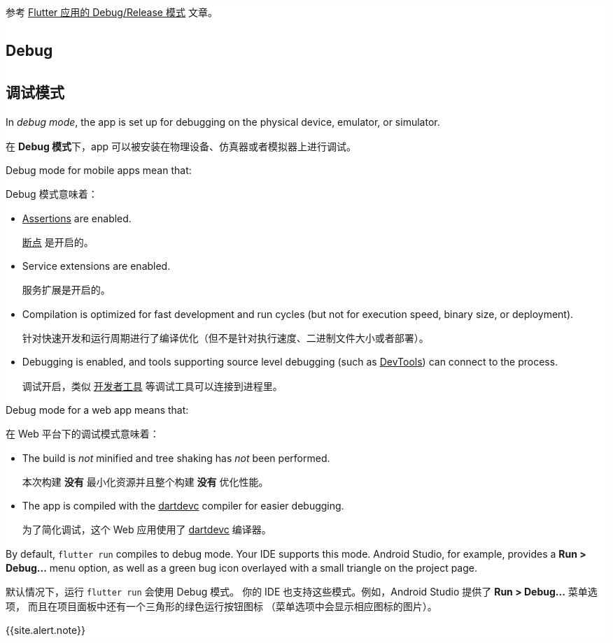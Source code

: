   参考 [Flutter 应用的 Debug/Release 模式][Check for Debug/Release Mode in Flutter Apps] 文章。

[Check for Debug/Release Mode in Flutter Apps]: https://retroportalstudio.medium.com/check-for-debug-release-mode-in-flutter-apps-d8d545f20da3

## Debug

## 调试模式

In _debug mode_, the app is set up for debugging on the physical
device, emulator, or simulator.

在 **Debug 模式**下，app 可以被安装在物理设备、仿真器或者模拟器上进行调试。

Debug mode for mobile apps mean that:

Debug 模式意味着：

* [Assertions][] are enabled.
   
  [断点]({{site.dart-site}}/guides/language/language-tour#assert) 是开启的。

* Service extensions are enabled.

  服务扩展是开启的。

* Compilation is optimized for fast development and run cycles
  (but not for execution speed, binary size, or deployment).

  针对快速开发和运行周期进行了编译优化（但不是针对执行速度、二进制文件大小或者部署）。
  
* Debugging is enabled, and tools supporting source level debugging
  (such as [DevTools][]) can connect to the process.

  调试开启，类似 [开发者工具][DevTools] 等调试工具可以连接到进程里。

Debug mode for a web app means that:

在 Web 平台下的调试模式意味着：

* The build is _not_ minified and tree shaking has _not_ been
  performed.

  本次构建 **没有** 最小化资源并且整个构建 **没有** 优化性能。
  
* The app is compiled with the [dartdevc][] compiler for
  easier debugging.

  为了简化调试，这个 Web 应用使用了 [dartdevc][] 编译器。

By default, `flutter run` compiles to debug mode.
Your IDE supports this mode. Android Studio,
for example, provides a **Run > Debug...** menu option,
as well as a green bug icon overlayed with a small triangle
on the project page.

默认情况下，运行 `flutter run` 会使用 Debug 模式。
你的 IDE 也支持这些模式。例如，Android Studio 提供了 **Run > Debug...** 菜单选项，
而且在项目面板中还有一个三角形的绿色运行按钮图标
（菜单选项中会显示相应图标的图片）。

{{site.alert.note}}


[Android]: {{site.url}}/deployment/android
[Assertions]: {{site.dart-site}}/language/error-handling#assert
[dart2js]: {{site.dart-site}}/tools/dart2js
[dartdevc]: {{site.dart-site}}/tools/dartdevc
[DevTools]: {{site.url}}/tools/devtools
[Flutter wiki]: {{site.repo.flutter}}/wiki/Flutter's-modes
[Flutter's build modes]: {{site.repo.flutter}}/wiki/Flutter%27s-modes
[generate timeline events]: {{site.developers}}/web/tools/chrome-devtools/evaluate-performance/performance-reference
[hot reload]: {{site.url}}/tools/hot-reload
[iOS]: {{site.url}}/deployment/ios
